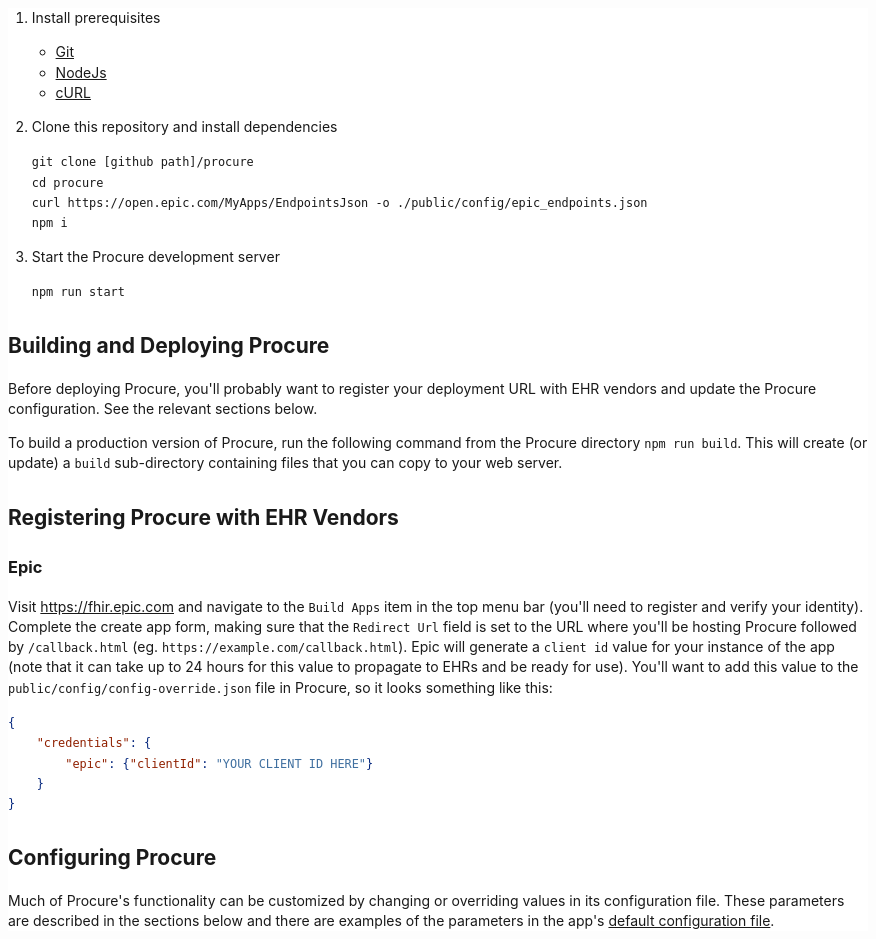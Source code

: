 1. Install prerequisites
	- [Git](https://git-scm.com/downloads)
	- [NodeJs](https://nodejs.org)
	- [cURL](https://curl.haxx.se/)

2. Clone this repository and install dependencies
	```
	git clone [github path]/procure
	cd procure
	curl https://open.epic.com/MyApps/EndpointsJson -o ./public/config/epic_endpoints.json
	npm i
	```

3. Start the Procure development server  
	```
	npm run start
	```

## Building and Deploying Procure

Before deploying Procure, you'll probably want to register your deployment URL with EHR vendors and update the Procure configuration. See the relevant sections below.

To build a production version of Procure, run the following command from the Procure directory `npm run build`. This will create (or update) a `build` sub-directory containing files that you can copy to your web server.

## Registering Procure with EHR Vendors

### Epic

Visit https://fhir.epic.com and navigate to the `Build Apps` item in the top menu bar (you'll need to register and verify your identity). Complete the create app form, making sure that the `Redirect Url` field is set to the URL where you'll be hosting Procure followed by `/callback.html` (eg. `https://example.com/callback.html`). Epic will generate a `client id` value for your instance of the app (note that it can take up to 24 hours for this value to propagate to EHRs and be ready for use). You'll want to add this value to the `public/config/config-override.json` file in Procure, so it looks something like this:

```json
{
	"credentials": {
		"epic": {"clientId": "YOUR CLIENT ID HERE"}
	}
}
```

## Configuring Procure

Much of Procure's functionality can be customized by changing or overriding values in its configuration file. These parameters are described in the sections below and there are examples of the parameters in the app's [default configuration file](public/config/config.json). 

